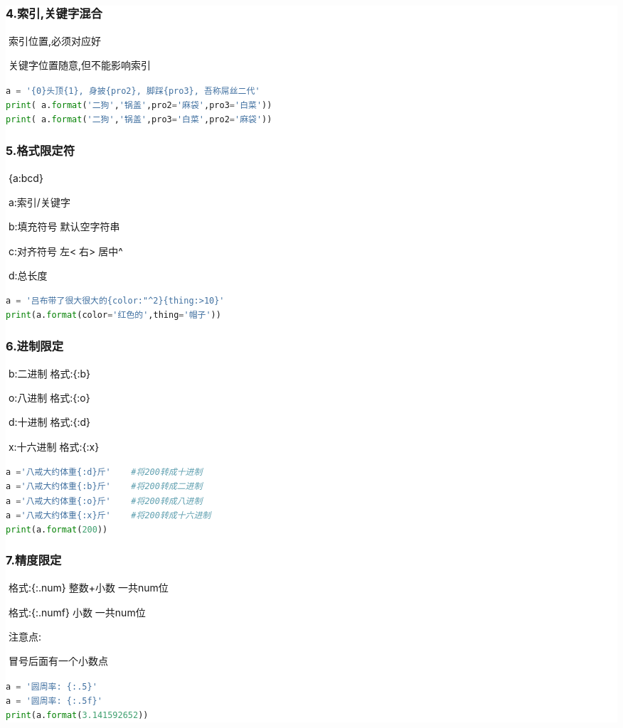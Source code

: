 ### 4.索引,关键字混合

​	索引位置,必须对应好

​	关键字位置随意,但不能影响索引

```python
a = '{0}头顶{1}, 身披{pro2}, 脚踩{pro3}, 吾称屌丝二代'
print( a.format('二狗','锅盖',pro2='麻袋',pro3='白菜'))
print( a.format('二狗','锅盖',pro3='白菜',pro2='麻袋'))
```

### 5.格式限定符

​	{a:bcd}

​	a:索引/关键字

​	b:填充符号			默认空字符串

​	c:对齐符号			左< 右> 居中^

​	d:总长度

```python
a = '吕布带了很大很大的{color:"^2}{thing:>10}'
print(a.format(color='红色的',thing='帽子'))
```

### 6.进制限定

​	b:二进制			格式:{:b}

​	o:八进制			格式:{:o}

​	d:十进制			格式:{:d}

​	x:十六进制		格式:{:x}

```python
a ='八戒大约体重{:d}斤' 	#将200转成十进制
a ='八戒大约体重{:b}斤' 	#将200转成二进制
a ='八戒大约体重{:o}斤' 	#将200转成八进制
a ='八戒大约体重{:x}斤' 	#将200转成十六进制
print(a.format(200))
```

### 7.精度限定

​	格式:{:.num}		整数+小数	一共num位

​	格式:{:.numf}		小数		一共num位

​	注意点:

​		冒号后面有一个小数点

```python
a = '圆周率: {:.5}'
a = '圆周率: {:.5f}'
print(a.format(3.141592652))
```
